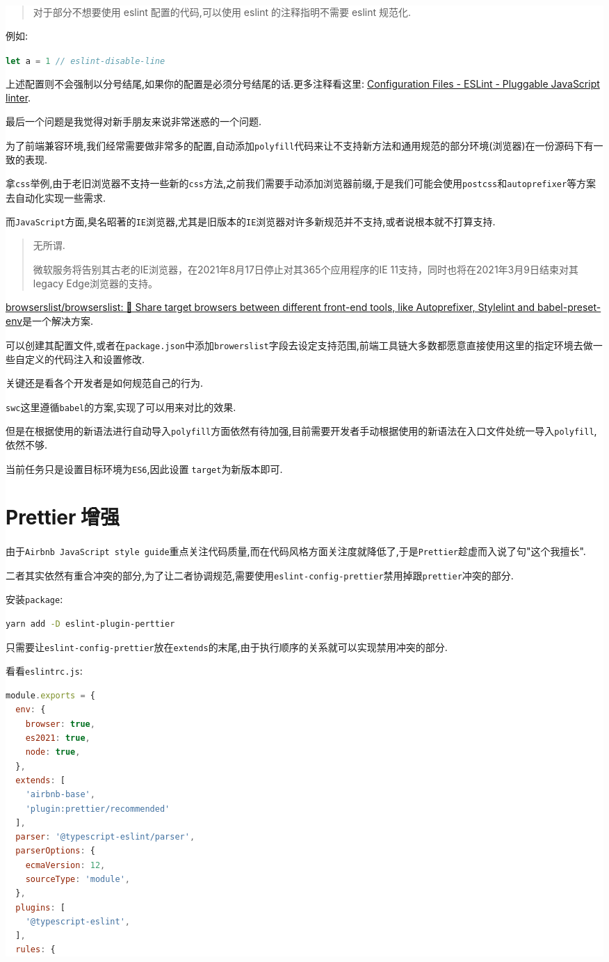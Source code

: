 > 对于部分不想要使用 eslint 配置的代码,可以使用 eslint 的注释指明不需要 eslint 规范化.

例如:

```typescript
let a = 1 // eslint-disable-line
```

上述配置则不会强制以分号结尾,如果你的配置是必须分号结尾的话.更多注释看这里: [Configuration Files - ESLint - Pluggable JavaScript linter](https://eslint.org/docs/user-guide/configuring/configuration-files#configuration-file-formats).

最后一个问题是我觉得对新手朋友来说非常迷惑的一个问题.

为了前端兼容环境,我们经常需要做非常多的配置,自动添加`polyfill`代码来让不支持新方法和通用规范的部分环境(浏览器)在一份源码下有一致的表现.

拿`css`举例,由于老旧浏览器不支持一些新的`css`方法,之前我们需要手动添加浏览器前缀,于是我们可能会使用`postcss`和`autoprefixer`等方案去自动化实现一些需求.

而`JavaScript`方面,臭名昭著的`IE`浏览器,尤其是旧版本的`IE`浏览器对许多新规范并不支持,或者说根本就不打算支持.

> 无所谓.
>
> 微软服务将告别其古老的IE浏览器，在2021年8月17日停止对其365个应用程序的IE 11支持，同时也将在2021年3月9日结束对其legacy Edge浏览器的支持。

[browserslist/browserslist: 🦔 Share target browsers between different front-end tools, like Autoprefixer, Stylelint and babel-preset-env](https://github.com/browserslist/browserslist)是一个解决方案.

可以创建其配置文件,或者在`package.json`中添加`browerslist`字段去设定支持范围,前端工具链大多数都愿意直接使用这里的指定环境去做一些自定义的代码注入和设置修改.

关键还是看各个开发者是如何规范自己的行为.

`swc`这里遵循`babel`的方案,实现了可以用来对比的效果.

但是在根据使用的新语法进行自动导入`polyfill`方面依然有待加强,目前需要开发者手动根据使用的新语法在入口文件处统一导入`polyfill`,依然不够.

当前任务只是设置目标环境为`ES6`,因此设置 `target`为新版本即可.

# Prettier 增强

由于`Airbnb JavaScript style guide`重点关注代码质量,而在代码风格方面关注度就降低了,于是`Prettier`趁虚而入说了句"这个我擅长".

二者其实依然有重合冲突的部分,为了让二者协调规范,需要使用`eslint-config-prettier`禁用掉跟`prettier`冲突的部分.

安装`package`:

```bash
yarn add -D eslint-plugin-perttier
```



只需要让`eslint-config-prettier`放在`extends`的末尾,由于执行顺序的关系就可以实现禁用冲突的部分.

看看`eslintrc.js`:

```js
module.exports = {
  env: {
    browser: true,
    es2021: true,
    node: true,
  },
  extends: [
    'airbnb-base',
    'plugin:prettier/recommended'
  ],
  parser: '@typescript-eslint/parser',
  parserOptions: {
    ecmaVersion: 12,
    sourceType: 'module',
  },
  plugins: [
    '@typescript-eslint',
  ],
  rules: {
```